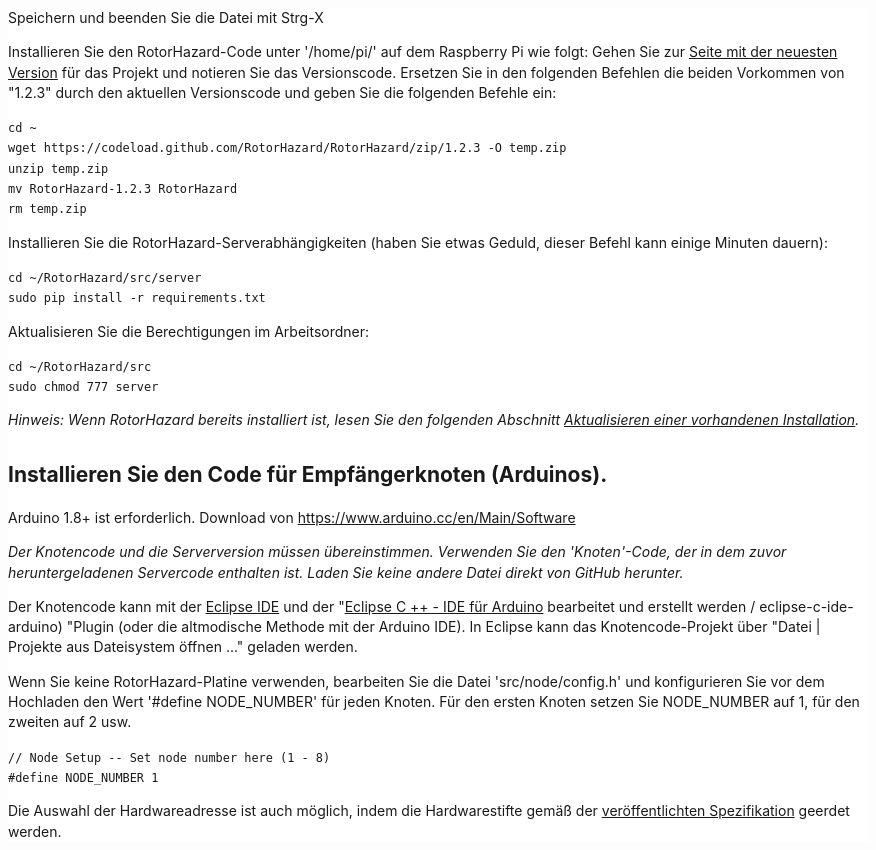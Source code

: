 Speichern und beenden Sie die Datei mit Strg-X

Installieren Sie den RotorHazard-Code unter '/home/pi/' auf dem Raspberry Pi wie folgt: Gehen Sie zur [Seite mit der neuesten Version](https://github.com/RotorHazard/RotorHazard/releases/latest) für das Projekt und notieren Sie das Versionscode. Ersetzen Sie in den folgenden Befehlen die beiden Vorkommen von "1.2.3" durch den aktuellen Versionscode und geben Sie die folgenden Befehle ein:

```
cd ~
wget https://codeload.github.com/RotorHazard/RotorHazard/zip/1.2.3 -O temp.zip
unzip temp.zip
mv RotorHazard-1.2.3 RotorHazard
rm temp.zip
```

Installieren Sie die RotorHazard-Serverabhängigkeiten (haben Sie etwas Geduld, dieser Befehl kann einige Minuten dauern):

```
cd ~/RotorHazard/src/server
sudo pip install -r requirements.txt
```

Aktualisieren Sie die Berechtigungen im Arbeitsordner:

```
cd ~/RotorHazard/src
sudo chmod 777 server
```

*Hinweis: Wenn RotorHazard bereits installiert ist, lesen Sie den folgenden Abschnitt [Aktualisieren einer vorhandenen Installation](#update).*

## Installieren Sie den Code für Empfängerknoten (Arduinos).

Arduino 1.8+ ist erforderlich. Download von https://www.arduino.cc/en/Main/Software

*Der Knotencode und die Serverversion müssen übereinstimmen. Verwenden Sie den 'Knoten'-Code, der in dem zuvor heruntergeladenen Servercode enthalten ist. Laden Sie keine andere Datei direkt von GitHub herunter.*

Der Knotencode kann mit der [Eclipse IDE](https://www.eclipse.org/eclipseide/) und der "[Eclipse C ++ - IDE für Arduino](https://marketplace.eclipse.org/content) bearbeitet und erstellt werden / eclipse-c-ide-arduino) "Plugin (oder die altmodische Methode mit der Arduino IDE). In Eclipse kann das Knotencode-Projekt über "Datei | Projekte aus Dateisystem öffnen ..." geladen werden.

Wenn Sie keine RotorHazard-Platine verwenden, bearbeiten Sie die Datei 'src/node/config.h' und konfigurieren Sie vor dem Hochladen den Wert '#define NODE_NUMBER' für jeden Knoten. Für den ersten Knoten setzen Sie NODE_NUMBER auf 1, für den zweiten auf 2 usw.

```
// Node Setup -- Set node number here (1 - 8)
#define NODE_NUMBER 1
```

Die Auswahl der Hardwareadresse ist auch möglich, indem die Hardwarestifte gemäß der [veröffentlichten Spezifikation](https://github.com/RotorHazard/RotorHazard/wiki/Specification:-Node-hardware-addressing) geerdet werden.
